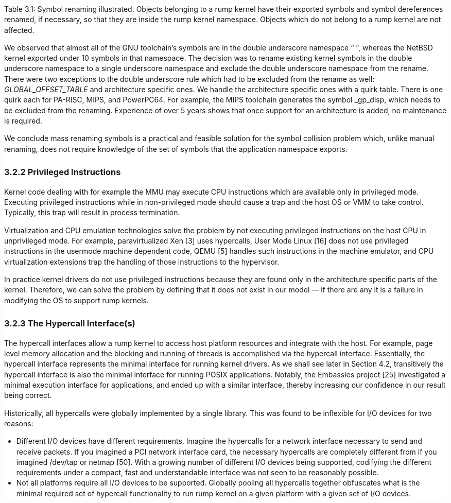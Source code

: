 Table 3.1: Symbol renaming illustrated. Objects belonging to a rump kernel have their exported symbols and symbol dereferences renamed, if necessary, so that they are inside the rump kernel namespace. Objects which do not belong to a rump kernel are not affected.

We observed that almost all of the GNU toolchain’s symbols are in the double underscore namespace “ ”, whereas the NetBSD kernel exported under 10 symbols in that namespace. The decision was to rename existing kernel symbols in the double underscore namespace to a single underscore namespace and exclude the double underscore namespace from the rename. There were two exceptions to the double underscore rule which had to be excluded from the rename as well: _GLOBAL_OFFSET_TABLE_ and architecture specific ones. We handle the architecture specific ones with a quirk table. There is one quirk each for PA-RISC, MIPS, and PowerPC64. For example, the MIPS toolchain generates the symbol _gp_disp, which needs to be excluded from the renaming. Experience of over 5 years shows that once support for an architecture is added, no maintenance is required.

We conclude mass renaming symbols is a practical and feasible solution for the symbol collision problem which, unlike manual renaming, does not require knowledge of the set of symbols that the application namespace exports.

### 3.2.2 Privileged Instructions

Kernel code dealing with for example the MMU may execute CPU instructions which are available only in privileged mode. Executing privileged instructions while in non-privileged mode should cause a trap and the host OS or VMM to take control. Typically, this trap will result in process termination.

Virtualization and CPU emulation technologies solve the problem by not executing privileged instructions on the host CPU in unprivileged mode. For example, paravirtualized Xen [3] uses hypercalls, User Mode Linux [16] does not use privileged instructions in the usermode machine dependent code, QEMU [5] handles such instructions in the machine emulator, and CPU virtualization extensions trap the handling of those instructions to the hypervisor.

In practice kernel drivers do not use privileged instructions because they are found only in the architecture specific parts of the kernel. Therefore, we can solve the problem by defining that it does not exist in our model — if there are any it is a failure in modifying the OS to support rump kernels.

### 3.2.3 The Hypercall Interface(s)

The hypercall interfaces allow a rump kernel to access host platform resources and integrate with the host. For example, page level memory allocation and the blocking and running of threads is accomplished via the hypercall interface. Essentially, the hypercall interface represents the minimal interface for running kernel drivers. As we shall see later in Section 4.2, transitively the hypercall interface is also the minimal interface for running POSIX applications. Notably, the Embassies project [25] investigated a minimal execution interface for applications, and ended up with a similar interface, thereby increasing our confidence in our result being correct.

Historically, all hypercalls were globally implemented by a single library. This was found to be inflexible for I/O devices for two reasons:

* Different I/O devices have different requirements. Imagine the hypercalls for a network interface necessary to send and receive packets. If you imagined a PCI network interface card, the necessary hypercalls are completely different from if you imagined /dev/tap or netmap [50]. With a growing number of different I/O devices being supported, codifying the different requirements under a compact, fast and understandable interface was not seen to be reasonably possible.
* Not all platforms require all I/O devices to be supported. Globally pooling all hypercalls together obfuscates what is the minimal required set of hypercall functionality to run rump kernel on a given platform with a given set of I/O devices.
